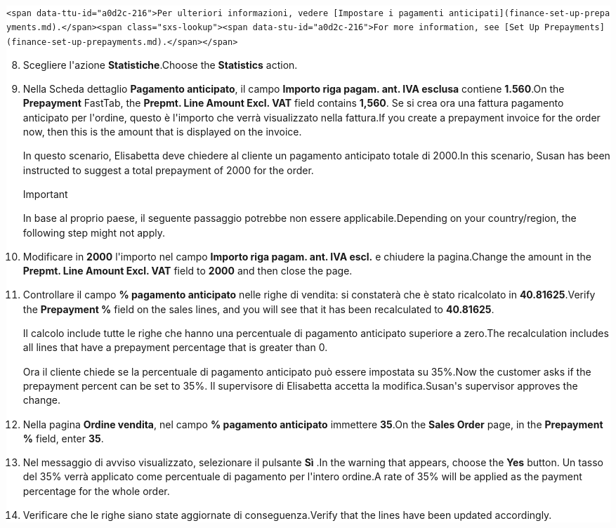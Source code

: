     <span data-ttu-id="a0d2c-216">Per ulteriori informazioni, vedere [Impostare i pagamenti anticipati](finance-set-up-prepayments.md).</span><span class="sxs-lookup"><span data-stu-id="a0d2c-216">For more information, see [Set Up Prepayments](finance-set-up-prepayments.md).</span></span>  
8. <span data-ttu-id="a0d2c-217">Scegliere l'azione **Statistiche**.</span><span class="sxs-lookup"><span data-stu-id="a0d2c-217">Choose the **Statistics** action.</span></span>  
9. <span data-ttu-id="a0d2c-218">Nella Scheda dettaglio **Pagamento anticipato**, il campo **Importo riga pagam. ant. IVA esclusa** contiene **1.560**.</span><span class="sxs-lookup"><span data-stu-id="a0d2c-218">On the **Prepayment** FastTab, the **Prepmt. Line Amount Excl. VAT** field contains **1,560**.</span></span> <span data-ttu-id="a0d2c-219">Se si crea ora una fattura pagamento anticipato per l'ordine, questo è l'importo che verrà visualizzato nella fattura.</span><span class="sxs-lookup"><span data-stu-id="a0d2c-219">If you create a prepayment invoice for the order now, then this is the amount that is displayed on the invoice.</span></span>  

    <span data-ttu-id="a0d2c-220">In questo scenario, Elisabetta deve chiedere al cliente un pagamento anticipato totale di 2000.</span><span class="sxs-lookup"><span data-stu-id="a0d2c-220">In this scenario, Susan has been instructed to suggest a total prepayment of 2000 for the order.</span></span>  

    > [!IMPORTANT]  
    >  <span data-ttu-id="a0d2c-221">In base al proprio paese, il seguente passaggio potrebbe non essere applicabile.</span><span class="sxs-lookup"><span data-stu-id="a0d2c-221">Depending on your country/region, the following step might not apply.</span></span>  
10. <span data-ttu-id="a0d2c-222">Modificare in **2000** l'importo nel campo **Importo riga pagam. ant. IVA escl.** e chiudere la pagina.</span><span class="sxs-lookup"><span data-stu-id="a0d2c-222">Change the amount in the **Prepmt. Line Amount Excl. VAT** field to **2000** and then close the page.</span></span>  
11. <span data-ttu-id="a0d2c-223">Controllare il campo **% pagamento anticipato** nelle righe di vendita: si constaterà che è stato ricalcolato in **40.81625**.</span><span class="sxs-lookup"><span data-stu-id="a0d2c-223">Verify the **Prepayment %** field on the sales lines, and you will see that it has been recalculated to **40.81625**.</span></span>  

    <span data-ttu-id="a0d2c-224">Il calcolo include tutte le righe che hanno una percentuale di pagamento anticipato superiore a zero.</span><span class="sxs-lookup"><span data-stu-id="a0d2c-224">The recalculation includes all lines that have a prepayment percentage that is greater than 0.</span></span>  

    <span data-ttu-id="a0d2c-225">Ora il cliente chiede se la percentuale di pagamento anticipato può essere impostata su 35%.</span><span class="sxs-lookup"><span data-stu-id="a0d2c-225">Now the customer asks if the prepayment percent can be set to 35%.</span></span> <span data-ttu-id="a0d2c-226">Il supervisore di Elisabetta accetta la modifica.</span><span class="sxs-lookup"><span data-stu-id="a0d2c-226">Susan's supervisor approves the change.</span></span>  

12. <span data-ttu-id="a0d2c-227">Nella pagina **Ordine vendita**, nel campo **% pagamento anticipato** immettere **35**.</span><span class="sxs-lookup"><span data-stu-id="a0d2c-227">On the **Sales Order** page, in the **Prepayment %** field, enter **35**.</span></span>  
13. <span data-ttu-id="a0d2c-228">Nel messaggio di avviso visualizzato, selezionare il pulsante **Sì** .</span><span class="sxs-lookup"><span data-stu-id="a0d2c-228">In the warning that appears, choose the **Yes** button.</span></span> <span data-ttu-id="a0d2c-229">Un tasso del 35% verrà applicato come percentuale di pagamento per l'intero ordine.</span><span class="sxs-lookup"><span data-stu-id="a0d2c-229">A rate of 35% will be applied as the payment percentage for the whole order.</span></span>  
14. <span data-ttu-id="a0d2c-230">Verificare che le righe siano state aggiornate di conseguenza.</span><span class="sxs-lookup"><span data-stu-id="a0d2c-230">Verify that the lines have been updated accordingly.</span></span>  
